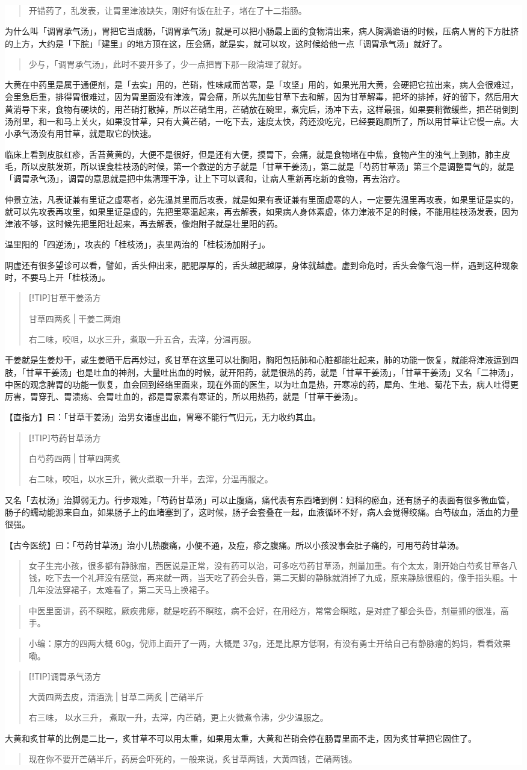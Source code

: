 > 开错药了，乱发表，让胃里津液缺失，刚好有饭在肚子，堵在了十二指肠。

为什么叫「调胃承气汤」，胃把它当成肠，「调胃承气汤」就是可以把小肠最上面的食物清出来，病人胸满谵语的时候，压病人胃的下方肚脐的上方，大约是「下脘」「建里」的地方顶在这，压会痛，就是实，就可以攻，这时候给他一点「调胃承气汤」就好了。

> 少与，「调胃承气汤」，此时不要开多了，少一点把胃下那一段清理了就好。

大黄在中药里是属于通便剂，是「去实」用的，芒硝，性味咸而苦寒，是「攻坚」用的，如果光用大黄，会硬把它拉出来，病人会很难过，会里急后重，排得胃很难过，因为胃里面没有津液，胃会痛，所以先加些甘草下去和解，因为甘草解毒，把坏的排掉，好的留下，然后用大黄消导下来，食物有硬块的，用芒硝打散掉，所以芒硝生用，芒硝放在碗里，煮完后，汤冲下去，这样最强，如果要稍微缓些，把芒硝倒到汤剂里，和一和马上关火，如果没甘草，只有大黄芒硝，一吃下去，速度太快，药还没吃完，已经要跑厕所了，所以用甘草让它慢一点。大小承气汤没有用甘草，就是取它的快速。

临床上看到皮肤红疹，舌苔黄黄的，大便不是很好，但是还有大便，摸胃下，会痛，就是食物堵在中焦，食物产生的浊气上到肺，肺主皮毛，所以皮肤发斑，所以误食桂枝汤的时候，第一个救逆的方子就是「甘草干姜汤」，第二就是「芍药甘草汤」第三个是调整胃气的，就是「调胃承气汤」，调胃的意思就是把中焦清理干净，让上下可以调和，让病人重新再吃新的食物，再去治疗。

仲景立法，凡表证兼有里证之虚寒者，必先温其里而后攻表，就是如果有表证兼有里面虚寒的人，一定要先温里再攻表，如果里证是实的，就可以先攻表再攻里，如果里证是虚的，先把里寒温起来，再去解表，如果病人身体素虚，体力津液不足的时候，不能用桂枝汤发表，因为津液不够，这时候先把里阳壮起来，再去解表，像炮附子就是壮里阳的药。

温里阳的「四逆汤」，攻表的「桂枝汤」，表里两治的「桂枝汤加附子」。

阴虚还有很多望诊可以看，譬如，舌头伸出来，肥肥厚厚的，舌头越肥越厚，身体就越虚。虚到命危时，舌头会像气泡一样，遇到这种现象时，不要马上开「桂枝汤」。

> [!TIP]甘草干姜汤方
>
> 甘草四两炙 | 干姜二两炮
>
> 右二味，咬咀，以水三升，煮取一升五合，去滓，分温再服。

干姜就是生姜炒干，或生姜晒干后再炒过，炙甘草在这里可以壮胸阳，胸阳包括肺和心脏都能壮起来，肺的功能一恢复，就能将津液运到四肢，「甘草干姜汤」也是吐血的神剂，大量吐出血的时候，就开阳药，就是很热的药，就是「甘草干姜汤」，「甘草干姜汤」又名「二神汤」，中医的观念脾胃的功能一恢复，血会回到经络里面来，现在外面的医生，以为吐血是热，开寒凉的药，犀角、生地、菊花下去，病人吐得更厉害，胃穿孔、胃溃疡、会胃吐血的，都是胃家素有寒证的，所以用热药，就是「甘草干姜汤」。

【直指方】曰：「甘草干姜汤」治男女诸虚出血，胃寒不能行气归元，无力收约其血。

> [!TIP]芍药甘草汤方
>
> 白芍药四两 | 甘草四两炙
>
> 右二味，咬咀，以水三升，微火煮取一升半，去滓，分温再服之。

又名「去杖汤」治脚弱无力。行步艰难，「芍药甘草汤」可以止腹痛，痛代表有东西堵到例：妇科的瘀血，还有肠子的表面有很多微血管，肠子的蠕动能源来自血，如果肠子上的血堵塞到了，这时候，肠子会套叠在一起，血液循环不好，病人会觉得绞痛。白芍破血，活血的力量很强。

【古今医统】曰：「芍药甘草汤」治小儿热腹痛，小便不通，及痘，疹之腹痛。所以小孩没事会肚子痛的，可用芍药甘草汤。

> 女子生完小孩，很多都有静脉瘤，西医说是正常，没有药可以治，可多吃芍药甘草汤，剂量加重。有个太太，刚开始白芍炙甘草各八钱，吃下去一个礼拜没有感觉，再来就一两，当天吃了药会头昏，第二天脚的静脉就消掉了九成，原来静脉很粗的，像手指头粗。十几年没法穿裙子，太难看了，第二天马上换裙子。

> 中医里面讲，药不瞑眩，厥疾弗瘳，就是吃药不瞑眩，病不会好，在用经方，常常会瞑眩，是对症了都会头昏，剂量抓的很准，高手。

> 小编：原方的四两大概 60g，倪师上面开了一两，大概是 37g，还是比原方低啊，有没有勇士开给自己有静脉瘤的妈妈，看看效果嘞。

> [!TIP]调胃承气汤方
>
> 大黄四两去皮，清酒洗 | 甘草二两炙 | 芒硝半斤
>
> 右三味， 以水三升， 煮取一升，去滓，内芒硝，更上火微煮令沸，少少温服之。

大黄和炙甘草的比例是二比一，炙甘草不可以用太重，如果用太重，大黄和芒硝会停在肠胃里面不走，因为炙甘草把它固住了。

> 现在你不要开芒硝半斤，药房会吓死的，一般来说，炙甘草两钱，大黄四钱，芒硝两钱。
